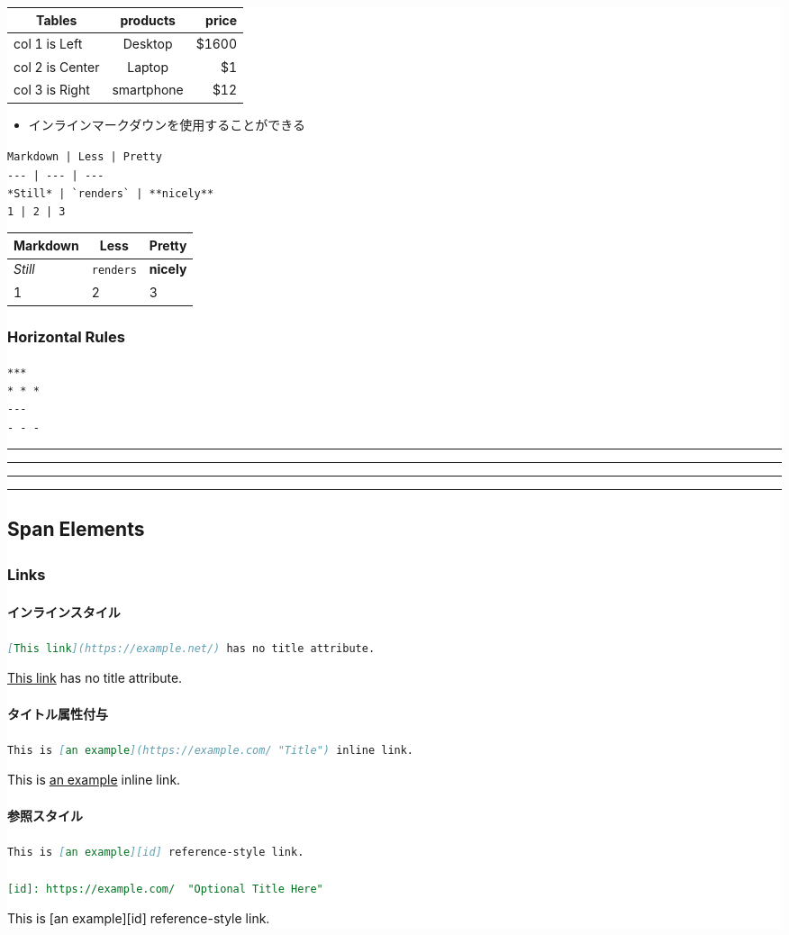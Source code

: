 | Tables          |  products  | price |
| --------------- | :--------: | ----: |
| col 1 is Left   |  Desktop   | $1600 |
| col 2 is Center |   Laptop   |    $1 |
| col 3 is Right  | smartphone |   $12 |

- インラインマークダウンを使用することができる
```md
Markdown | Less | Pretty
--- | --- | ---
*Still* | `renders` | **nicely**
1 | 2 | 3
```
Markdown | Less | Pretty
--- | --- | ---
*Still* | `renders` | **nicely**
1 | 2 | 3

### Horizontal Rules
```md
***
* * *
---
- - - 
```
***
* * *
---
- - - 

## Span Elements
### Links
#### インラインスタイル
```md
[This link](https://example.net/) has no title attribute.
```
[This link](https://example.net/) has no title attribute.

#### タイトル属性付与
```md
This is [an example](https://example.com/ "Title") inline link.
```
This is [an example](https://example.com/ "Title") inline link.

#### 参照スタイル
```md
This is [an example][id] reference-style link.

[id]: https://example.com/  "Optional Title Here"
```
This is [an example][id] reference-style link.


[id2]: https://example.com/longish/path/to/resource/here
[id2]: https://example.com/longish/path/to/resource/here
[1]: https://google.com/     "Link to Google"
[2]: https://github.co.jp/   "Link to Github"
[3]: https://cloudflare.com/ "Link to Cloudflare"
[1]: https://google.com/     "Link to Google"
[2]: https://github.co.jp/   "Link to Github"
[3]: https://cloudflare.com/ "Link to Cloudflare"
[image-id-1]: /path/to/img.jpg
[image-id-2]: ./image/image-1.jpg